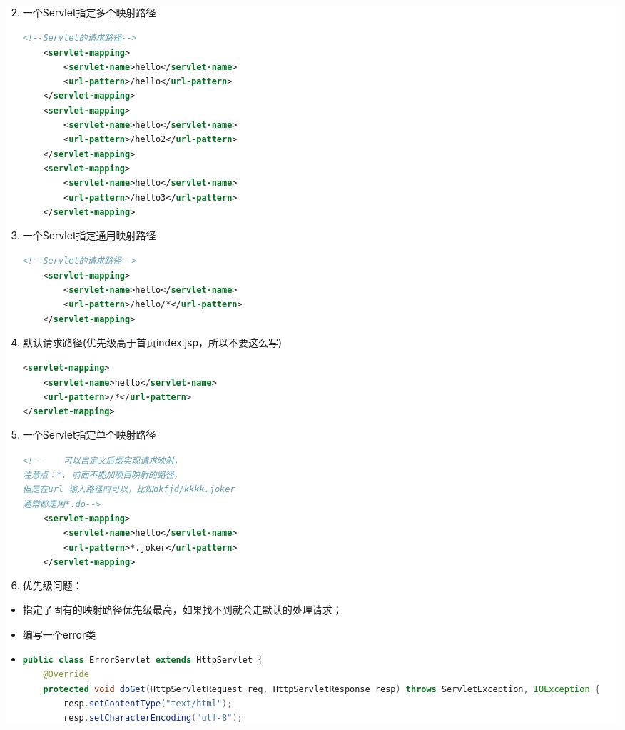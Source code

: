 2. 一个Servlet指定多个映射路径

   ```xml
   <!--Servlet的请求路径-->
       <servlet-mapping>
           <servlet-name>hello</servlet-name>
           <url-pattern>/hello</url-pattern>
       </servlet-mapping>
       <servlet-mapping>
           <servlet-name>hello</servlet-name>
           <url-pattern>/hello2</url-pattern>
       </servlet-mapping>
       <servlet-mapping>
           <servlet-name>hello</servlet-name>
           <url-pattern>/hello3</url-pattern>
       </servlet-mapping>
   ```

3. 一个Servlet指定通用映射路径

   ```xml
   <!--Servlet的请求路径-->
       <servlet-mapping>
           <servlet-name>hello</servlet-name>
           <url-pattern>/hello/*</url-pattern>
       </servlet-mapping>
   ```

4. 默认请求路径(优先级高于首页index.jsp，所以不要这么写)

   ```xml
   <servlet-mapping>
       <servlet-name>hello</servlet-name>
       <url-pattern>/*</url-pattern>
   </servlet-mapping>
   ```

   

5. 一个Servlet指定单个映射路径

   ```xml
   <!--    可以自定义后缀实现请求映射，
   注意点：*. 前面不能加项目映射的路径，
   但是在url 输入路径时可以，比如dkfjd/kkkk.joker
   通常都是用*.do-->
       <servlet-mapping>
           <servlet-name>hello</servlet-name>
           <url-pattern>*.joker</url-pattern>
       </servlet-mapping>
   ```

6. 优先级问题：

- 指定了固有的映射路径优先级最高，如果找不到就会走默认的处理请求；

- 编写一个error类

- ```java
  public class ErrorServlet extends HttpServlet {
      @Override
      protected void doGet(HttpServletRequest req, HttpServletResponse resp) throws ServletException, IOException {
          resp.setContentType("text/html");
          resp.setCharacterEncoding("utf-8");
  